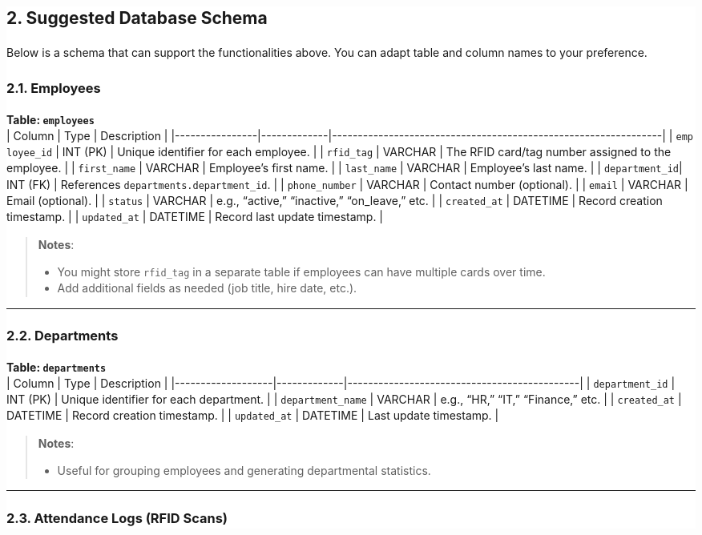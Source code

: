 ## 2. Suggested Database Schema

Below is a schema that can support the functionalities above. You can adapt table and column names to your preference.

### 2.1. Employees

**Table: `employees`**  
| Column         | Type        | Description                                                    |
|----------------|-------------|----------------------------------------------------------------|
| `employee_id`  | INT (PK)    | Unique identifier for each employee.                           |
| `rfid_tag`     | VARCHAR     | The RFID card/tag number assigned to the employee.            |
| `first_name`   | VARCHAR     | Employee’s first name.                                         |
| `last_name`    | VARCHAR     | Employee’s last name.                                          |
| `department_id`| INT (FK)    | References `departments.department_id`.                        |
| `phone_number` | VARCHAR     | Contact number (optional).                                     |
| `email`        | VARCHAR     | Email (optional).                                              |
| `status`       | VARCHAR     | e.g., “active,” “inactive,” “on_leave,” etc.                   |
| `created_at`   | DATETIME    | Record creation timestamp.                                     |
| `updated_at`   | DATETIME    | Record last update timestamp.                                  |

> **Notes**:  
> - You might store `rfid_tag` in a separate table if employees can have multiple cards over time.  
> - Add additional fields as needed (job title, hire date, etc.).

---

### 2.2. Departments

**Table: `departments`**  
| Column            | Type        | Description                                 |
|-------------------|-------------|---------------------------------------------|
| `department_id`   | INT (PK)    | Unique identifier for each department.      |
| `department_name` | VARCHAR     | e.g., “HR,” “IT,” “Finance,” etc.           |
| `created_at`      | DATETIME    | Record creation timestamp.                  |
| `updated_at`      | DATETIME    | Last update timestamp.                      |

> **Notes**:  
> - Useful for grouping employees and generating departmental statistics.

---

### 2.3. Attendance Logs (RFID Scans)

